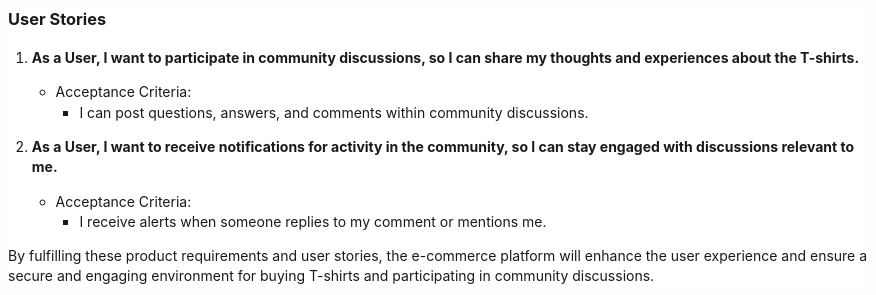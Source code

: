 ### User Stories
1. **As a User, I want to participate in community discussions, so I can share my thoughts and experiences about the T-shirts.**
   - Acceptance Criteria:
     - I can post questions, answers, and comments within community discussions.

2. **As a User, I want to receive notifications for activity in the community, so I can stay engaged with discussions relevant to me.**
   - Acceptance Criteria:
     - I receive alerts when someone replies to my comment or mentions me.

By fulfilling these product requirements and user stories, the e-commerce platform will enhance the user experience and ensure a secure and engaging environment for buying T-shirts and participating in community discussions.